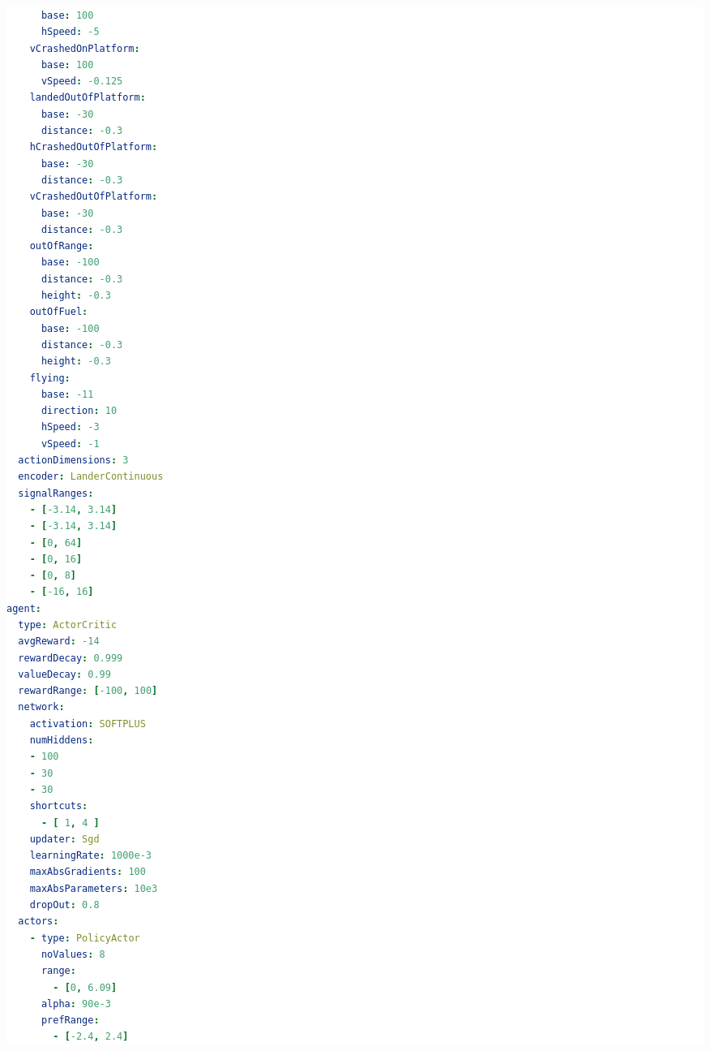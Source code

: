 ```yaml
      base: 100
      hSpeed: -5
    vCrashedOnPlatform:
      base: 100
      vSpeed: -0.125
    landedOutOfPlatform:
      base: -30
      distance: -0.3
    hCrashedOutOfPlatform:
      base: -30
      distance: -0.3
    vCrashedOutOfPlatform:
      base: -30
      distance: -0.3
    outOfRange:
      base: -100
      distance: -0.3
      height: -0.3
    outOfFuel:
      base: -100
      distance: -0.3
      height: -0.3
    flying:
      base: -11
      direction: 10
      hSpeed: -3
      vSpeed: -1
  actionDimensions: 3
  encoder: LanderContinuous
  signalRanges:
    - [-3.14, 3.14]
    - [-3.14, 3.14]
    - [0, 64]
    - [0, 16]
    - [0, 8]
    - [-16, 16]
agent:
  type: ActorCritic
  avgReward: -14
  rewardDecay: 0.999
  valueDecay: 0.99
  rewardRange: [-100, 100]
  network:
    activation: SOFTPLUS
    numHiddens:
    - 100
    - 30
    - 30
    shortcuts:
      - [ 1, 4 ]
    updater: Sgd
    learningRate: 1000e-3
    maxAbsGradients: 100
    maxAbsParameters: 10e3
    dropOut: 0.8
  actors:
    - type: PolicyActor
      noValues: 8
      range: 
        - [0, 6.09]
      alpha: 90e-3
      prefRange:
        - [-2.4, 2.4]
```